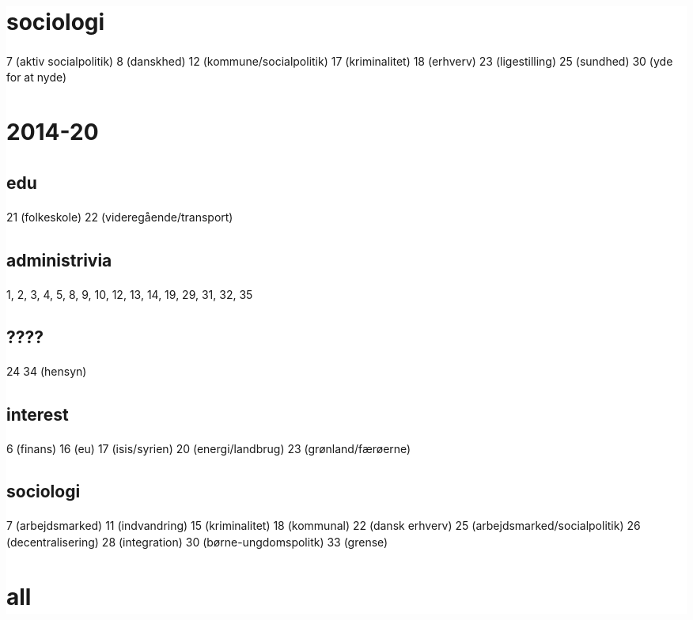 # sociologi

7 (aktiv socialpolitik)
8 (danskhed)
12 (kommune/socialpolitik)
17 (kriminalitet)
18 (erhverv)
23 (ligestilling)
25 (sundhed)
30 (yde for at nyde)

# 2014-20

## edu
21 (folkeskole)
22 (videregående/transport)

## administrivia
1, 2, 3, 4, 5, 8, 9, 10, 12, 13, 14, 19, 29, 31, 32, 35

## ????
24
34 (hensyn)

## interest
6 (finans)
16 (eu)
17 (isis/syrien)
20 (energi/landbrug)
23 (grønland/færøerne)

## sociologi
7 (arbejdsmarked)
11 (indvandring)
15 (kriminalitet)
18 (kommunal)
22 (dansk erhverv)
25 (arbejdsmarked/socialpolitik)
26 (decentralisering)
28 (integration)
30 (børne-ungdomspolitk)
33 (grense)

# all
